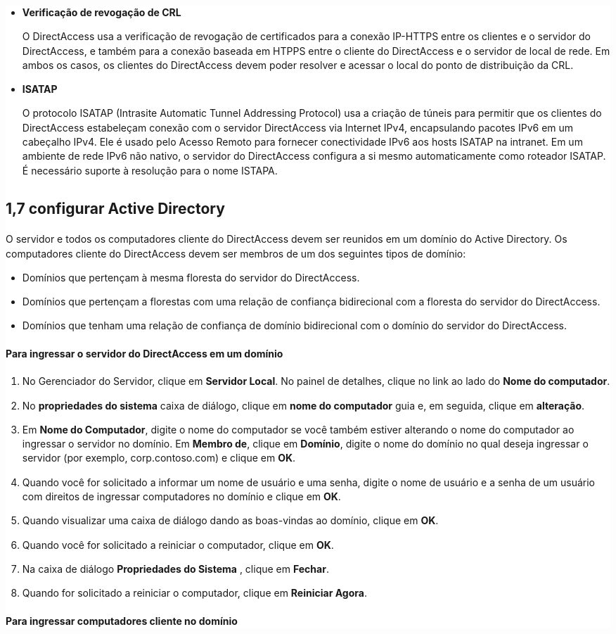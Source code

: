 -   **Verificação de revogação de CRL**  
  
    O DirectAccess usa a verificação de revogação de certificados para a conexão IP-HTTPS entre os clientes e o servidor do DirectAccess, e também para a conexão baseada em HTPPS entre o cliente do DirectAccess e o servidor de local de rede. Em ambos os casos, os clientes do DirectAccess devem poder resolver e acessar o local do ponto de distribuição da CRL.  
  
-   **ISATAP**  
  
    O protocolo ISATAP (Intrasite Automatic Tunnel Addressing Protocol) usa a criação de túneis para permitir que os clientes do DirectAccess estabeleçam conexão com o servidor DirectAccess via Internet IPv4, encapsulando pacotes IPv6 em um cabeçalho IPv4. Ele é usado pelo Acesso Remoto para fornecer conectividade IPv6 aos hosts ISATAP na intranet. Em um ambiente de rede IPv6 não nativo, o servidor do DirectAccess configura a si mesmo automaticamente como roteador ISATAP. É necessário suporte à resolução para o nome ISTAPA.  
  
## <a name="ConfigAD"></a>1,7 configurar Active Directory  
O servidor e todos os computadores cliente do DirectAccess devem ser reunidos em um domínio do Active Directory. Os computadores cliente do DirectAccess devem ser membros de um dos seguintes tipos de domínio:  
  
-   Domínios que pertençam à mesma floresta do servidor do DirectAccess.  
  
-   Domínios que pertençam a florestas com uma relação de confiança bidirecional com a floresta do servidor do DirectAccess.  
  
-   Domínios que tenham uma relação de confiança de domínio bidirecional com o domínio do servidor do DirectAccess.  
  
#### <a name="to-join-the-directaccess-server-to-a-domain"></a>Para ingressar o servidor do DirectAccess em um domínio  
  
1.  No Gerenciador do Servidor, clique em **Servidor Local**. No painel de detalhes, clique no link ao lado do **Nome do computador**.  
  
2.  No **propriedades do sistema** caixa de diálogo, clique em **nome do computador** guia e, em seguida, clique em **alteração**.  
  
3.  Em **Nome do Computador**, digite o nome do computador se você também estiver alterando o nome do computador ao ingressar o servidor no domínio. Em **Membro de**, clique em **Domínio**, digite o nome do domínio no qual deseja ingressar o servidor (por exemplo, corp.contoso.com) e clique em **OK**.  
  
4.  Quando você for solicitado a informar um nome de usuário e uma senha, digite o nome de usuário e a senha de um usuário com direitos de ingressar computadores no domínio e clique em **OK**.  
  
5.  Quando visualizar uma caixa de diálogo dando as boas-vindas ao domínio, clique em **OK**.  
  
6.  Quando você for solicitado a reiniciar o computador, clique em **OK**.  
  
7.  Na caixa de diálogo **Propriedades do Sistema** , clique em **Fechar**.  
  
8.  Quando for solicitado a reiniciar o computador, clique em **Reiniciar Agora**.  
  
#### <a name="to-join-client-computers-to-the-domain"></a>Para ingressar computadores cliente no domínio  
  
